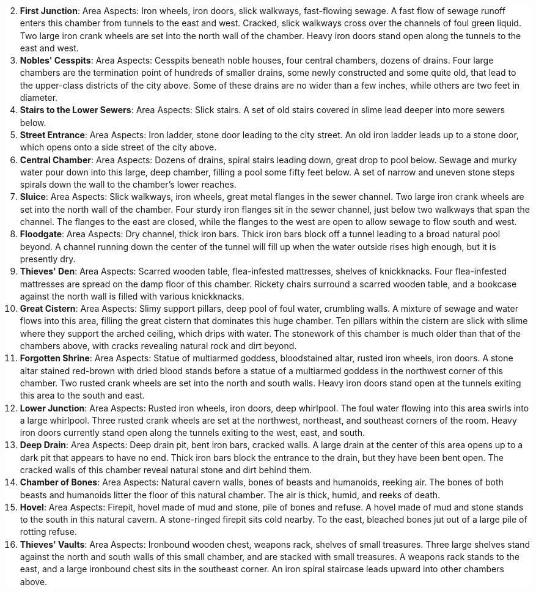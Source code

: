 2. **First Junction**: Area Aspects: Iron wheels, iron doors, slick walkways, fast-flowing sewage. A fast flow of sewage runoff enters this chamber from tunnels to the east and west. Cracked, slick walkways cross over the channels of foul green liquid. Two large iron crank wheels are set into the north wall of the chamber. Heavy iron doors stand open along the tunnels to the east and west.
3. **Nobles' Cesspits**: Area Aspects: Cesspits beneath noble houses, four central chambers, dozens of drains. Four large chambers are the termination point of hundreds of smaller drains, some newly constructed and some quite old, that lead to the upper-class districts of the city above. Some of these drains are no wider than a few inches, while others are two feet in diameter.
4. **Stairs to the Lower Sewers**: Area Aspects: Slick stairs. A set of old stairs covered in slime lead deeper into more sewers below.
5. **Street Entrance**: Area Aspects: Iron ladder, stone door leading to the city street. An old iron ladder leads up to a stone door, which opens onto a side street of the city above.
6. **Central Chamber**: Area Aspects: Dozens of drains, spiral stairs leading down, great drop to pool below. Sewage and murky water pour down into this large, deep chamber, filling a pool some fifty feet below. A set of narrow and uneven stone steps spirals down the wall to the chamber’s lower reaches.
7. **Sluice**: Area Aspects: Slick walkways, iron wheels, great metal flanges in the sewer channel. Two large iron crank wheels are set into the north wall of the chamber. Four sturdy iron flanges sit in the sewer channel, just below two walkways that span the channel. The flanges to the east are closed, while the flanges to the west are open to allow sewage to flow south and west.
8. **Floodgate**: Area Aspects: Dry channel, thick iron bars. Thick iron bars block off a tunnel leading to a broad natural pool beyond. A channel running down the center of the tunnel will fill up when the water outside rises high enough, but it is presently dry.
9. **Thieves' Den**: Area Aspects: Scarred wooden table, flea-infested mattresses, shelves of knickknacks. Four flea-infested mattresses are spread on the damp floor of this chamber. Rickety chairs surround a scarred wooden table, and a bookcase against the north wall is filled with various knickknacks.
10. **Great Cistern**: Area Aspects: Slimy support pillars, deep pool of foul water, crumbling walls. A mixture of sewage and water flows into this area, filling the great cistern that dominates this huge chamber. Ten pillars within the cistern are slick with slime where they support the arched ceiling, which drips with water. The stonework of this chamber is much older than that of the chambers above, with cracks revealing natural rock and dirt beyond.
11. **Forgotten Shrine**: Area Aspects: Statue of multiarmed goddess, bloodstained altar, rusted iron wheels, iron doors. A stone altar stained red-brown with dried blood stands before a statue of a multiarmed goddess in the northwest corner of this chamber. Two rusted crank wheels are set into the north and south walls. Heavy iron doors stand open at the tunnels exiting this area to the south and east.
12. **Lower Junction**: Area Aspects: Rusted iron wheels, iron doors, deep whirlpool. The foul water flowing into this area swirls into a large whirlpool. Three rusted crank wheels are set at the northwest, northeast, and southeast corners of the room. Heavy iron doors currently stand open along the tunnels exiting to the west, east, and south.
13. **Deep Drain**: Area Aspects: Deep drain pit, bent iron bars, cracked walls. A large drain at the center of this area opens up to a dark pit that appears to have no end. Thick iron bars block the entrance to the drain, but they have been bent open. The cracked walls of this chamber reveal natural stone and dirt behind them.
14. **Chamber of Bones**: Area Aspects: Natural cavern walls, bones of beasts and humanoids, reeking air. The bones of both beasts and humanoids litter the floor of this natural chamber. The air is thick, humid, and reeks of death.
15. **Hovel**: Area Aspects: Firepit, hovel made of mud and stone, pile of bones and refuse. A hovel made of mud and stone stands to the south in this natural cavern. A stone-ringed firepit sits cold nearby. To the east, bleached bones jut out of a large pile of rotting refuse.
16. **Thieves' Vaults**: Area Aspects: Ironbound wooden chest, weapons rack, shelves of small treasures. Three large shelves stand against the north and south walls of this small chamber, and are stacked with small treasures. A weapons rack stands to the east, and a large ironbound chest sits in the southeast corner. An iron spiral staircase leads upward into other chambers above.
